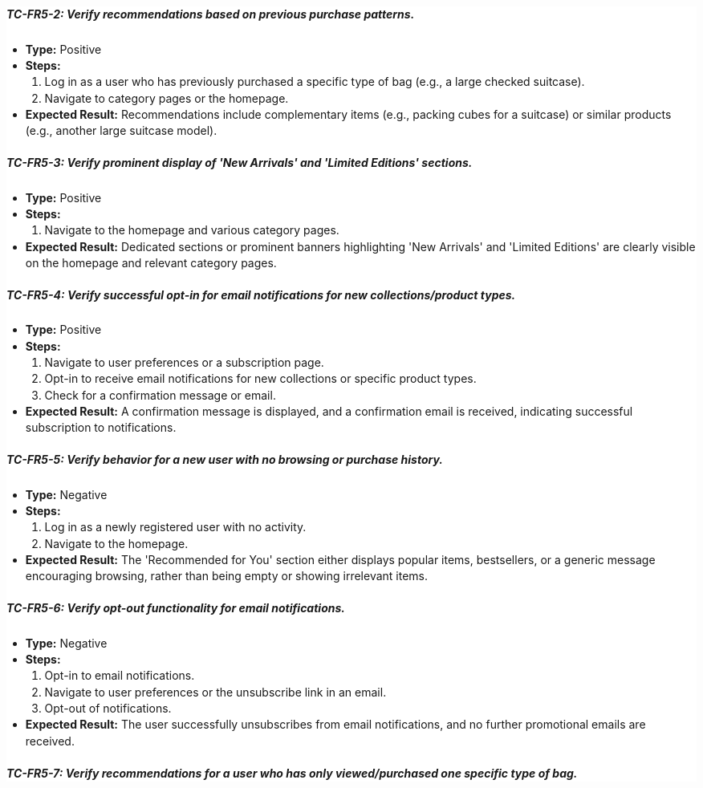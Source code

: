 ##### TC-FR5-2: Verify recommendations based on previous purchase patterns.

- **Type:** Positive
- **Steps:**
  1. Log in as a user who has previously purchased a specific type of bag (e.g., a large checked suitcase).
  1. Navigate to category pages or the homepage.
- **Expected Result:** Recommendations include complementary items (e.g., packing cubes for a suitcase) or similar products (e.g., another large suitcase model).

##### TC-FR5-3: Verify prominent display of 'New Arrivals' and 'Limited Editions' sections.

- **Type:** Positive
- **Steps:**
  1. Navigate to the homepage and various category pages.
- **Expected Result:** Dedicated sections or prominent banners highlighting 'New Arrivals' and 'Limited Editions' are clearly visible on the homepage and relevant category pages.

##### TC-FR5-4: Verify successful opt-in for email notifications for new collections/product types.

- **Type:** Positive
- **Steps:**
  1. Navigate to user preferences or a subscription page.
  1. Opt-in to receive email notifications for new collections or specific product types.
  1. Check for a confirmation message or email.
- **Expected Result:** A confirmation message is displayed, and a confirmation email is received, indicating successful subscription to notifications.

##### TC-FR5-5: Verify behavior for a new user with no browsing or purchase history.

- **Type:** Negative
- **Steps:**
  1. Log in as a newly registered user with no activity.
  1. Navigate to the homepage.
- **Expected Result:** The 'Recommended for You' section either displays popular items, bestsellers, or a generic message encouraging browsing, rather than being empty or showing irrelevant items.

##### TC-FR5-6: Verify opt-out functionality for email notifications.

- **Type:** Negative
- **Steps:**
  1. Opt-in to email notifications.
  1. Navigate to user preferences or the unsubscribe link in an email.
  1. Opt-out of notifications.
- **Expected Result:** The user successfully unsubscribes from email notifications, and no further promotional emails are received.

##### TC-FR5-7: Verify recommendations for a user who has only viewed/purchased one specific type of bag.
